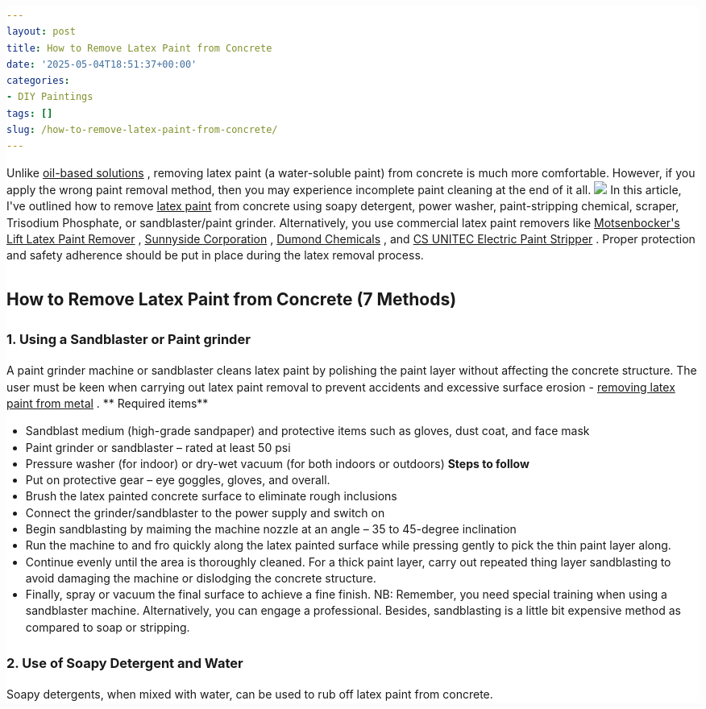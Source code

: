 ```yaml
---
layout: post
title: How to Remove Latex Paint from Concrete
date: '2025-05-04T18:51:37+00:00'
categories:
- DIY Paintings
tags: []
slug: /how-to-remove-latex-paint-from-concrete/
---
```


Unlike
[oil-based solutions](https://pestpolicy.com/how-to-thin-oil-based-paint-for-spray-gun/)
, removing latex paint (a water-soluble paint) from concrete is much more comfortable. However, if you apply the wrong paint removal method, then you may experience incomplete paint cleaning at the end of it all.
![](/assets/img/12/Pest-Control.jpg)
In this article, I've outlined how to remove
[latex paint](https://pestpolicy.com/what-is-latex-paint-used-for/)
from concrete using soapy detergent, power washer, paint-stripping chemical, scraper, Trisodium Phosphate, or sandblaster/paint grinder.
Alternatively, you use commercial latex paint removers like
[Motsenbocker's Lift Latex Paint Remover](https://www.amazon.com/dp/B000VB4KWM/?tag=p-policy-20)
,
[Sunnyside Corporation](https://www.amazon.com/dp/B07SWTRPP2/?tag=p-policy-20)
,
[Dumond Chemicals](https://www.amazon.com/Dumond-Chemicals-3301-Advanced-Remover/dp/B001F0KO2S/ref=sr_1_9?dchild=1&keywords=latex+paint+remover+from+concrete&qid=1602088975&sr=8-9)
, and
[CS UNITEC Electric Paint Stripper](https://www.amazon.com/dp/B08G9T883X/?tag=p-policy-20)
. Proper protection and safety adherence should be put in place during the latex removal process.
## How to Remove Latex Paint from Concrete (7 Methods)
### 1. Using a Sandblaster or Paint grinder
A paint grinder machine or sandblaster cleans latex paint by polishing the paint layer without affecting the concrete structure.
The user must be keen when carrying out latex paint removal to prevent accidents and excessive surface erosion -
[removing latex paint from metal](https://pestpolicy.com/how-to-remove-latex-paint-from-metal/)
.
** Required items**
- Sandblast medium (high-grade sandpaper) and protective items such as gloves, dust coat, and face mask
- Paint grinder or sandblaster – rated at least 50 psi
- Pressure washer (for indoor) or dry-wet vacuum (for both indoors or outdoors)
**Steps to follow**
- Put on protective gear – eye goggles, gloves, and overall.
- Brush the latex painted concrete surface to eliminate rough inclusions
- Connect the grinder/sandblaster to the power supply and switch on
- Begin sandblasting by maiming the machine nozzle at an angle – 35 to 45-degree inclination
- Run the machine to and fro quickly along the latex painted surface while pressing gently to pick the thin paint layer along.
- Continue evenly until the area is thoroughly cleaned. For a thick paint layer, carry out repeated thing layer sandblasting to avoid damaging the machine or dislodging the concrete structure.
- Finally, spray or vacuum the final surface to achieve a fine finish.
NB: Remember, you need special training when using a sandblaster machine. Alternatively, you can engage a professional. Besides, sandblasting is a little bit expensive method as compared to soap or stripping.
### 2. Use of Soapy Detergent and Water
Soapy detergents, when mixed with water, can be used to rub off latex paint from concrete.